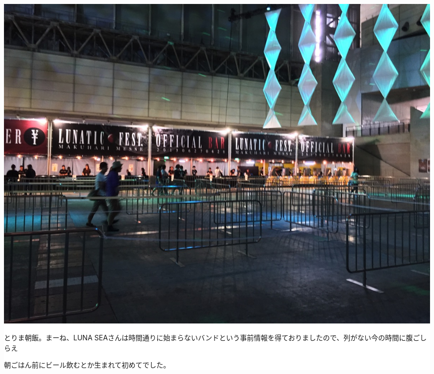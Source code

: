 ![](images/IIMG_7402.jpg)


とりま朝飯。まーね、LUNA SEAさんは時間通りに始まらないバンドという事前情報を得ておりましたので、列がない今の時間に腹ごしらえ

朝ごはん前にビール飲むとか生まれて初めてでした。